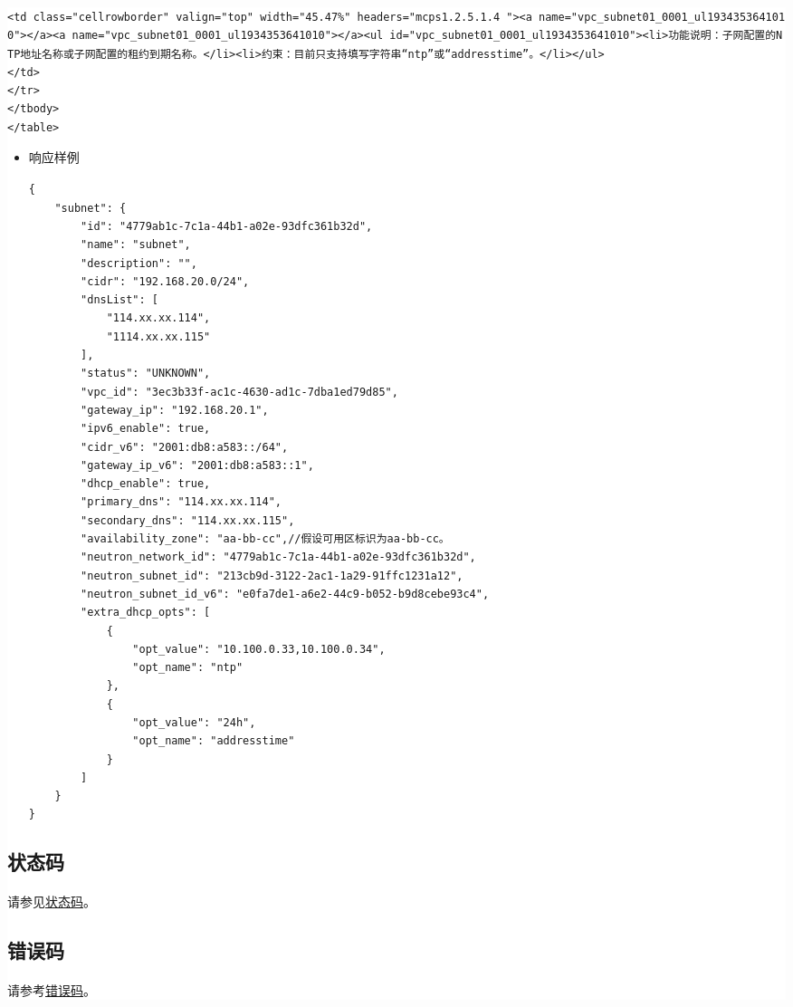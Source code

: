     <td class="cellrowborder" valign="top" width="45.47%" headers="mcps1.2.5.1.4 "><a name="vpc_subnet01_0001_ul1934353641010"></a><a name="vpc_subnet01_0001_ul1934353641010"></a><ul id="vpc_subnet01_0001_ul1934353641010"><li>功能说明：子网配置的NTP地址名称或子网配置的租约到期名称。</li><li>约束：目前只支持填写字符串“ntp”或“addresstime”。</li></ul>
    </td>
    </tr>
    </tbody>
    </table>

-   响应样例

    ```
    {
        "subnet": {
            "id": "4779ab1c-7c1a-44b1-a02e-93dfc361b32d",
            "name": "subnet",
            "description": "",
            "cidr": "192.168.20.0/24",
            "dnsList": [
                "114.xx.xx.114",
                "1114.xx.xx.115"
            ],
            "status": "UNKNOWN",
            "vpc_id": "3ec3b33f-ac1c-4630-ad1c-7dba1ed79d85",
            "gateway_ip": "192.168.20.1",
            "ipv6_enable": true, 
            "cidr_v6": "2001:db8:a583::/64",
            "gateway_ip_v6": "2001:db8:a583::1",
            "dhcp_enable": true,
            "primary_dns": "114.xx.xx.114",
            "secondary_dns": "114.xx.xx.115",
            "availability_zone": "aa-bb-cc",//假设可用区标识为aa-bb-cc。
            "neutron_network_id": "4779ab1c-7c1a-44b1-a02e-93dfc361b32d",
            "neutron_subnet_id": "213cb9d-3122-2ac1-1a29-91ffc1231a12",
            "neutron_subnet_id_v6": "e0fa7de1-a6e2-44c9-b052-b9d8cebe93c4",  
            "extra_dhcp_opts": [
                {
                    "opt_value": "10.100.0.33,10.100.0.34",
                    "opt_name": "ntp"
                },
                {
                    "opt_value": "24h",
                    "opt_name": "addresstime"
                }
            ]
        }
    }
    ```


## 状态码<a name="section31981619"></a>

请参见[状态码](状态码.md)。

## 错误码<a name="section85821649202813"></a>

请参考[错误码](错误码.md)。

